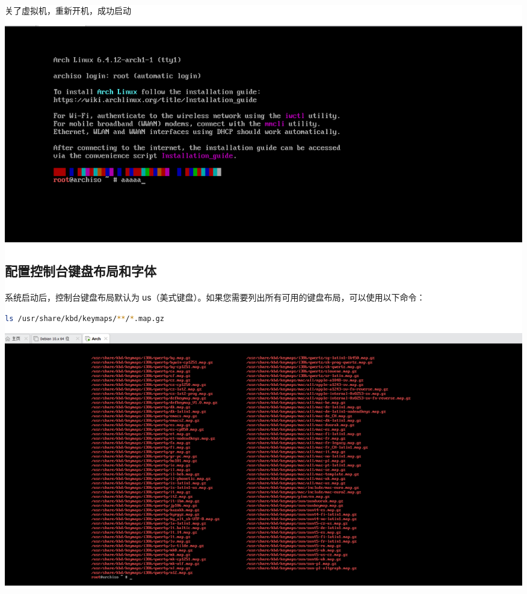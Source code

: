 关了虚拟机，重新开机，成功启动

![Arch成功启动](success.png)

## 配置控制台键盘布局和字体

系统启动后，控制台键盘布局默认为 us（美式键盘）。如果您需要列出所有可用的键盘布局，可以使用以下命令：

```bash
ls /usr/share/kbd/keymaps/**/*.map.gz
```

![显示所有键盘布局](keymaps.png)
